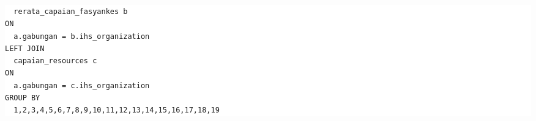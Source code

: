 ````
  rerata_capaian_fasyankes b 
ON 
  a.gabungan = b.ihs_organization
LEFT JOIN 
  capaian_resources c
ON 
  a.gabungan = c.ihs_organization
GROUP BY 
  1,2,3,4,5,6,7,8,9,10,11,12,13,14,15,16,17,18,19
````
